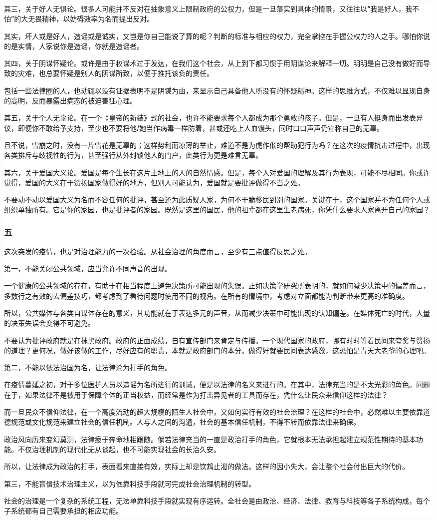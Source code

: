 
其三，关于好人无惧论。很多人可能并不反对在抽象意义上限制政府的公权力，但是一旦落实到具体的情景，又往往以“我是好人，我不怕”的大无畏精神，以妨碍效率为名而提出反对。


其实，坏人或是好人，造谣或是诚实，又岂是你自己能说了算的呢？判断的标准与相应的权力，完全掌控在手握公权力的人之手。哪怕你说的是实情，人家说你是造谣，你就是造谣者。


其四，关于阴谋怀疑论。或许是由于权谋术过于发达，在我们这个社会，从上到下都习惯于用阴谋论来解释一切。明明是自己没有做好而导致的灾难，也总要怀疑是别人的阴谋所致，以便于推托该负的责任。


包括一些法律圈的人，也动辄以没有证据表明不是阴谋为由，来显示自己具备他人所没有的怀疑精神。这样的思维方式，不仅难以显现自身的高明，反而暴露出病态的被迫害狂心理。


其五，关于个人无辜论。在一个《皇帝的新装》式的社会，也许不能要求每个人都成为那个勇敢的孩子。但是，一旦有人挺身而出发表异议，即便你不敢给予支持，至少也不要将他/她当作病毒一样防着，甚或还吃上人血馒头，同时口口声声仍宣称自己的无辜。


且不说，雪崩之时，没有一片雪花是无辜的；这样势利而凉薄的举止，难道不是为虎作伥的帮助犯行为吗？在这次的疫情抗击过程中，出现各类排斥与歧视性的行为，甚至强行从外封锁他人的门户，此类行为更是难言无辜。


其六，关于爱国大义论。爱国是每个生长在这片土地上的人的自然情感。但是，每个人对爱国的理解及其行为表现，可能不尽相同。你或许觉得，爱国的大义在于赞扬国家做得好的地方，但别人可能认为，爱国就是要批评做得不当之处。


不要动不动以爱国大义为名而不容任何的批评，甚至还为此质疑人家，为何不干脆移民到别的国家。关键在于，这个国家并不为任何个人或组织单独所有。它是你的家园，也是批评者的家园。既然是这里的国民，他的祖辈都在这里生老病死，你凭什么要求人家离开自己的家园？


### 五


这次突发的疫情，也是对治理能力的一次检验。从社会治理的角度而言，至少有三点值得反思之处。


第一，不能关闭公共领域，应当允许不同声音的出现。


一个健康的公共领域的存在，有助于在相当程度上避免决策所可能出现的失误。正如决策学研究所表明的，就如何减少决策中的偏差而言，多数行之有效的去偏差技巧，都考虑到了看待问题时使用不同的视角。在所有的情境中，考虑对立面都能为判断带来更高的准确度。


所以，公共媒体与各类自谋体存在的意义，其功能就在于表达多元的声音，从而减少决策中可能出现的认知偏差。在媒体死亡的时代，大量的决策失误会变得不可避免。


不要认为批评政府就是在抹黑政府。政府的正面成绩，自有宣传部门来肯定与传播。一个现代国家的政府，哪有时时等着民间来夸奖与赞扬的道理？更何况，做好该做的工作，尽好应有的职责，本就是政府部门的本分。做得好就要民间表达感激，这恐怕是青天大老爷的心理吧。


第二，不能以依法治国为名，让法律沦为打手的角色。


在疫情蔓延之初，对于多位医护人员以造谣为名所进行的训诫，便是以法律的名义来进行的。在其中，法律充当的是不太光彩的角色。问题在于，如果法律不是被用于保障个体的正当权益，而经常是作为打击异见者的工具而存在，凭什么让民众来信仰这样的法律？


而一旦民众不信仰法律，在一个高度流动的超大规模的陌生人社会中，又如何实行有效的社会治理？在这样的社会中，必然难以主要依靠道德规范或文化规范来建立社会的信任机制。人与人之间的沟通，社会的基本信任机制，不得不转而依靠法律来确保。


政治风向历来变幻莫测，法律疲于奔命地相跟随。倘若法律充当的一直是政治打手的角色，它就根本无法承担起建立规范性期待的基本功能。不仅治理机制的现代化无从谈起，也不可能实现社会的长治久安。


所以，让法律成为政治的打手，表面看来直接有效，实际上却是饮鸩止渴的做法。这样的因小失大，会让整个社会付出巨大的代价。


第三，不能盲信技术治理主义，以为依靠科技手段就可完成社会治理机制的转型。


社会的治理是一个复杂的系统工程，无法单靠科技手段就实现有序运转。全社会是由政治、经济、法律、教育与科技等各子系统构成，每个子系统都有自己需要承担的相应功能。
